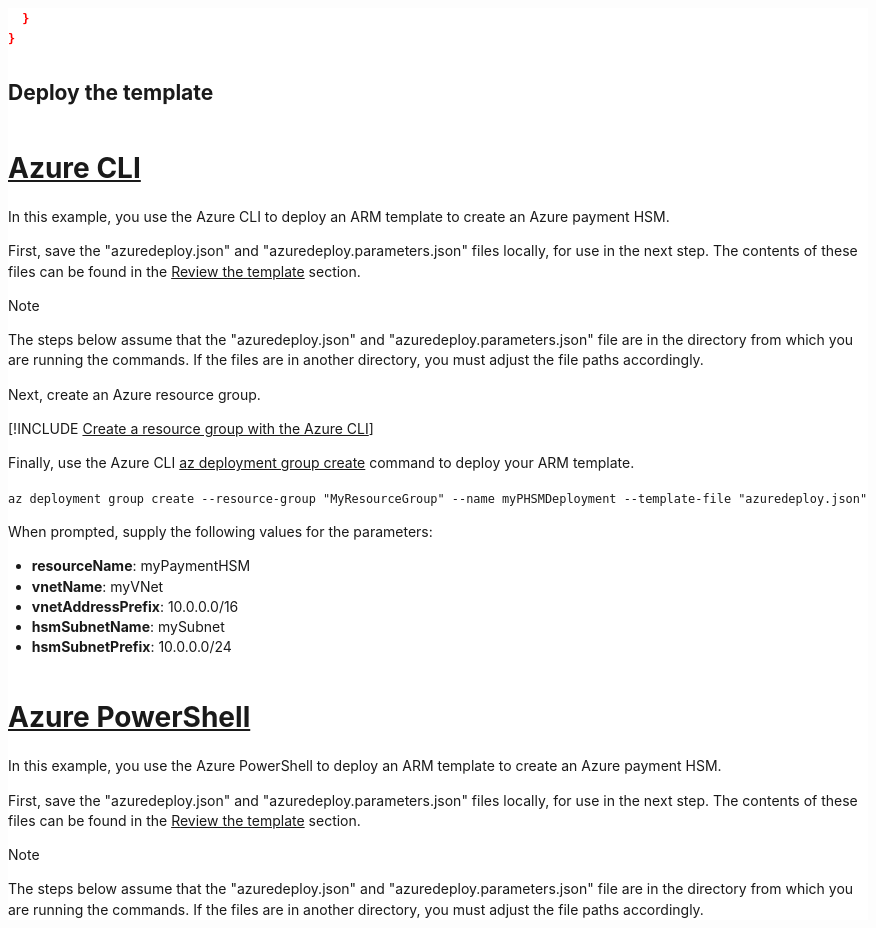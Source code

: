 ```json
  }
}
```

## Deploy the template

# [Azure CLI](#tab/azure-cli)

In this example, you use the Azure CLI to deploy an ARM template to create an Azure payment HSM.  

First, save the "azuredeploy.json" and "azuredeploy.parameters.json" files locally, for use in the next step. The contents of these files can be found in the [Review the template](#review-the-template) section.  

> [!NOTE]
> The steps below assume that the "azuredeploy.json" and "azuredeploy.parameters.json" file are in the directory from which you are running the commands. If the files are in another directory, you must adjust the file paths accordingly.

Next, create an Azure resource group.  

[!INCLUDE [Create a resource group with the Azure CLI](~/reusable-content/ce-skilling/azure/includes/cli-rg-create.md)]

Finally, use the Azure CLI [az deployment group create](/cli/azure/deployment/group#az-deployment-group-create) command to deploy your ARM template.

```azurecli-interactive
az deployment group create --resource-group "MyResourceGroup" --name myPHSMDeployment --template-file "azuredeploy.json"
```

When prompted, supply the following values for the parameters:

- **resourceName**: myPaymentHSM
- **vnetName**: myVNet
- **vnetAddressPrefix**: 10.0.0.0/16
- **hsmSubnetName**: mySubnet
- **hsmSubnetPrefix**: 10.0.0.0/24

# [Azure PowerShell](#tab/azure-powershell)

In this example, you use the Azure PowerShell to deploy an ARM template to create an Azure payment HSM.  

First, save the "azuredeploy.json" and "azuredeploy.parameters.json" files locally, for use in the next step. The contents of these files can be found in the [Review the template](#review-the-template) section.  

> [!NOTE]
> The steps below assume that the "azuredeploy.json" and "azuredeploy.parameters.json" file are in the directory from which you are running the commands. If the files are in another directory, you must adjust the file paths accordingly.
